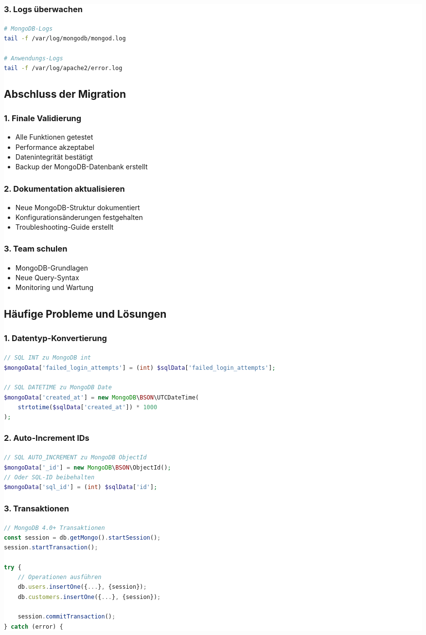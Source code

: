### 3. Logs überwachen
```bash
# MongoDB-Logs
tail -f /var/log/mongodb/mongod.log

# Anwendungs-Logs
tail -f /var/log/apache2/error.log
```

## Abschluss der Migration

### 1. Finale Validierung
- Alle Funktionen getestet
- Performance akzeptabel
- Datenintegrität bestätigt
- Backup der MongoDB-Datenbank erstellt

### 2. Dokumentation aktualisieren
- Neue MongoDB-Struktur dokumentiert
- Konfigurationsänderungen festgehalten
- Troubleshooting-Guide erstellt

### 3. Team schulen
- MongoDB-Grundlagen
- Neue Query-Syntax
- Monitoring und Wartung

## Häufige Probleme und Lösungen

### 1. Datentyp-Konvertierung
```php
// SQL INT zu MongoDB int
$mongoData['failed_login_attempts'] = (int) $sqlData['failed_login_attempts'];

// SQL DATETIME zu MongoDB Date
$mongoData['created_at'] = new MongoDB\BSON\UTCDateTime(
    strtotime($sqlData['created_at']) * 1000
);
```

### 2. Auto-Increment IDs
```php
// SQL AUTO_INCREMENT zu MongoDB ObjectId
$mongoData['_id'] = new MongoDB\BSON\ObjectId();
// Oder SQL-ID beibehalten
$mongoData['sql_id'] = (int) $sqlData['id'];
```

### 3. Transaktionen
```javascript
// MongoDB 4.0+ Transaktionen
const session = db.getMongo().startSession();
session.startTransaction();

try {
    // Operationen ausführen
    db.users.insertOne({...}, {session});
    db.customers.insertOne({...}, {session});
    
    session.commitTransaction();
} catch (error) {
```